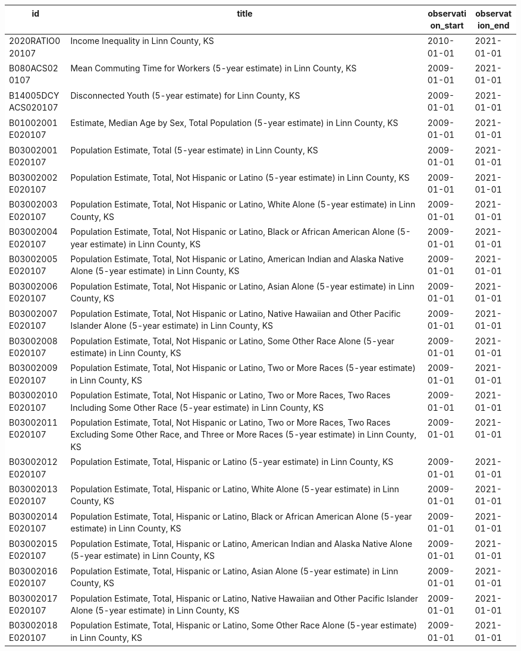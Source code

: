 | id                        | title                                                                                                                                                                    | observation_start   | observation_end   |
|---------------------------|--------------------------------------------------------------------------------------------------------------------------------------------------------------------------|---------------------|-------------------|
| 2020RATIO020107           | Income Inequality in Linn County, KS                                                                                                                                     | 2010-01-01          | 2021-01-01        |
| B080ACS020107             | Mean Commuting Time for Workers (5-year estimate) in Linn County, KS                                                                                                     | 2009-01-01          | 2021-01-01        |
| B14005DCYACS020107        | Disconnected Youth (5-year estimate) for Linn County, KS                                                                                                                 | 2009-01-01          | 2021-01-01        |
| B01002001E020107          | Estimate, Median Age by Sex, Total Population (5-year estimate) in Linn County, KS                                                                                       | 2009-01-01          | 2021-01-01        |
| B03002001E020107          | Population Estimate, Total (5-year estimate) in Linn County, KS                                                                                                          | 2009-01-01          | 2021-01-01        |
| B03002002E020107          | Population Estimate, Total, Not Hispanic or Latino (5-year estimate) in Linn County, KS                                                                                  | 2009-01-01          | 2021-01-01        |
| B03002003E020107          | Population Estimate, Total, Not Hispanic or Latino, White Alone (5-year estimate) in Linn County, KS                                                                     | 2009-01-01          | 2021-01-01        |
| B03002004E020107          | Population Estimate, Total, Not Hispanic or Latino, Black or African American Alone (5-year estimate) in Linn County, KS                                                 | 2009-01-01          | 2021-01-01        |
| B03002005E020107          | Population Estimate, Total, Not Hispanic or Latino, American Indian and Alaska Native Alone (5-year estimate) in Linn County, KS                                         | 2009-01-01          | 2021-01-01        |
| B03002006E020107          | Population Estimate, Total, Not Hispanic or Latino, Asian Alone (5-year estimate) in Linn County, KS                                                                     | 2009-01-01          | 2021-01-01        |
| B03002007E020107          | Population Estimate, Total, Not Hispanic or Latino, Native Hawaiian and Other Pacific Islander Alone (5-year estimate) in Linn County, KS                                | 2009-01-01          | 2021-01-01        |
| B03002008E020107          | Population Estimate, Total, Not Hispanic or Latino, Some Other Race Alone (5-year estimate) in Linn County, KS                                                           | 2009-01-01          | 2021-01-01        |
| B03002009E020107          | Population Estimate, Total, Not Hispanic or Latino, Two or More Races (5-year estimate) in Linn County, KS                                                               | 2009-01-01          | 2021-01-01        |
| B03002010E020107          | Population Estimate, Total, Not Hispanic or Latino, Two or More Races, Two Races Including Some Other Race (5-year estimate) in Linn County, KS                          | 2009-01-01          | 2021-01-01        |
| B03002011E020107          | Population Estimate, Total, Not Hispanic or Latino, Two or More Races, Two Races Excluding Some Other Race, and Three or More Races (5-year estimate) in Linn County, KS | 2009-01-01          | 2021-01-01        |
| B03002012E020107          | Population Estimate, Total, Hispanic or Latino (5-year estimate) in Linn County, KS                                                                                      | 2009-01-01          | 2021-01-01        |
| B03002013E020107          | Population Estimate, Total, Hispanic or Latino, White Alone (5-year estimate) in Linn County, KS                                                                         | 2009-01-01          | 2021-01-01        |
| B03002014E020107          | Population Estimate, Total, Hispanic or Latino, Black or African American Alone (5-year estimate) in Linn County, KS                                                     | 2009-01-01          | 2021-01-01        |
| B03002015E020107          | Population Estimate, Total, Hispanic or Latino, American Indian and Alaska Native Alone (5-year estimate) in Linn County, KS                                             | 2009-01-01          | 2021-01-01        |
| B03002016E020107          | Population Estimate, Total, Hispanic or Latino, Asian Alone (5-year estimate) in Linn County, KS                                                                         | 2009-01-01          | 2021-01-01        |
| B03002017E020107          | Population Estimate, Total, Hispanic or Latino, Native Hawaiian and Other Pacific Islander Alone (5-year estimate) in Linn County, KS                                    | 2009-01-01          | 2021-01-01        |
| B03002018E020107          | Population Estimate, Total, Hispanic or Latino, Some Other Race Alone (5-year estimate) in Linn County, KS                                                               | 2009-01-01          | 2021-01-01        |